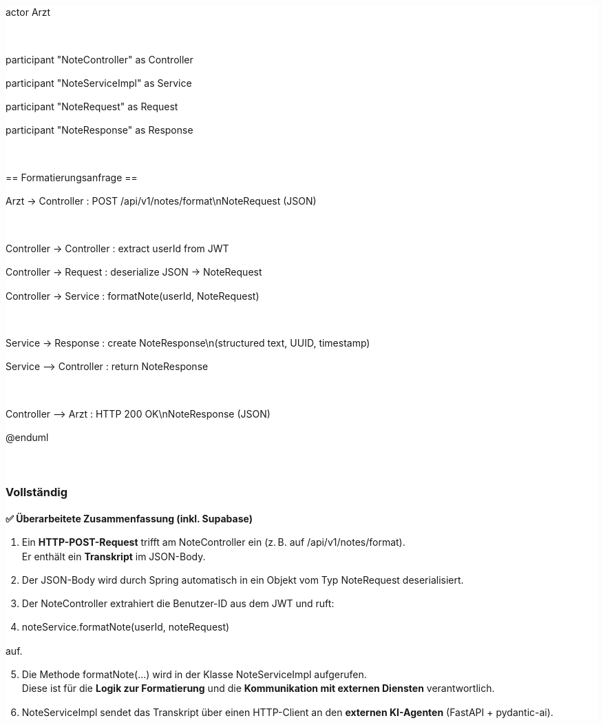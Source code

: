 actor Arzt

 

participant \"NoteController\" as Controller

participant \"NoteServiceImpl\" as Service

participant \"NoteRequest\" as Request

participant \"NoteResponse\" as Response

 

== Formatierungsanfrage ==

Arzt -\> Controller : POST /api/v1/notes/format\nNoteRequest (JSON)

 

Controller -\> Controller : extract userId from JWT

Controller -\> Request : deserialize JSON → NoteRequest

Controller -\> Service : formatNote(userId, NoteRequest)

 

Service -\> Response : create NoteResponse\n(structured text, UUID,
timestamp)

Service \--\> Controller : return NoteResponse

 

Controller \--\> Arzt : HTTP 200 OK\nNoteResponse (JSON)

@enduml

 



### Vollständig

**✅ Überarbeitete Zusammenfassung (inkl. Supabase)**

1.  Ein **HTTP-POST-Request** trifft am NoteController ein (z. B. auf
    /api/v1/notes/format).  
    Er enthält ein **Transkript** im JSON-Body.

2.  Der JSON-Body wird durch Spring automatisch in ein Objekt vom Typ
    NoteRequest deserialisiert.

3.  Der NoteController extrahiert die Benutzer-ID aus dem JWT und ruft:

4.  noteService.formatNote(userId, noteRequest)

auf.

5.  Die Methode formatNote(\...) wird in der Klasse NoteServiceImpl
    aufgerufen.  
    Diese ist für die **Logik zur Formatierung** und die **Kommunikation
    mit externen Diensten** verantwortlich.

6.  NoteServiceImpl sendet das Transkript über einen HTTP-Client an den
    **externen KI-Agenten** (FastAPI + pydantic-ai).
